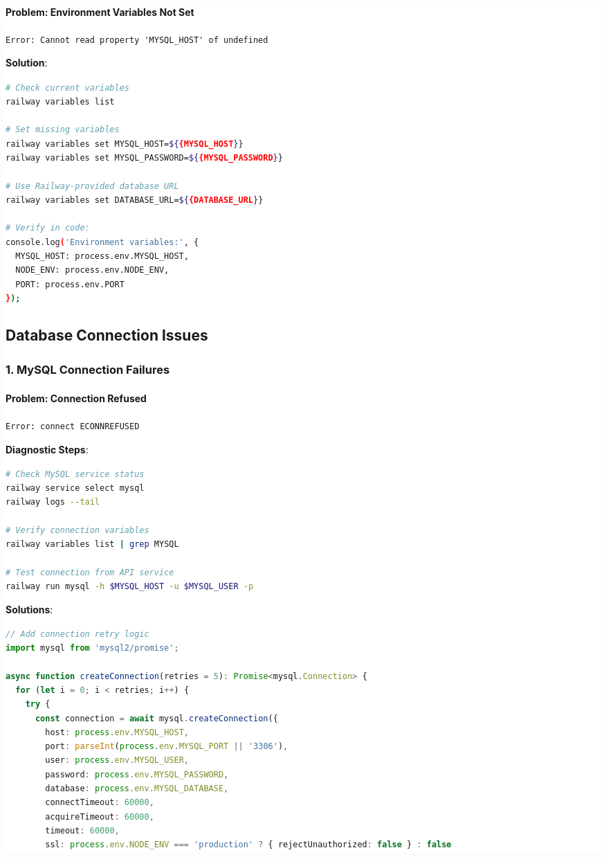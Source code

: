 #### Problem: Environment Variables Not Set
```
Error: Cannot read property 'MYSQL_HOST' of undefined
```

**Solution**:
```bash
# Check current variables
railway variables list

# Set missing variables
railway variables set MYSQL_HOST=${{MYSQL_HOST}}
railway variables set MYSQL_PASSWORD=${{MYSQL_PASSWORD}}

# Use Railway-provided database URL
railway variables set DATABASE_URL=${{DATABASE_URL}}

# Verify in code:
console.log('Environment variables:', {
  MYSQL_HOST: process.env.MYSQL_HOST,
  NODE_ENV: process.env.NODE_ENV,
  PORT: process.env.PORT
});
```

## Database Connection Issues

### 1. MySQL Connection Failures

#### Problem: Connection Refused
```
Error: connect ECONNREFUSED
```

**Diagnostic Steps**:
```bash
# Check MySQL service status
railway service select mysql
railway logs --tail

# Verify connection variables
railway variables list | grep MYSQL

# Test connection from API service
railway run mysql -h $MYSQL_HOST -u $MYSQL_USER -p
```

**Solutions**:
```typescript
// Add connection retry logic
import mysql from 'mysql2/promise';

async function createConnection(retries = 5): Promise<mysql.Connection> {
  for (let i = 0; i < retries; i++) {
    try {
      const connection = await mysql.createConnection({
        host: process.env.MYSQL_HOST,
        port: parseInt(process.env.MYSQL_PORT || '3306'),
        user: process.env.MYSQL_USER,
        password: process.env.MYSQL_PASSWORD,
        database: process.env.MYSQL_DATABASE,
        connectTimeout: 60000,
        acquireTimeout: 60000,
        timeout: 60000,
        ssl: process.env.NODE_ENV === 'production' ? { rejectUnauthorized: false } : false
```